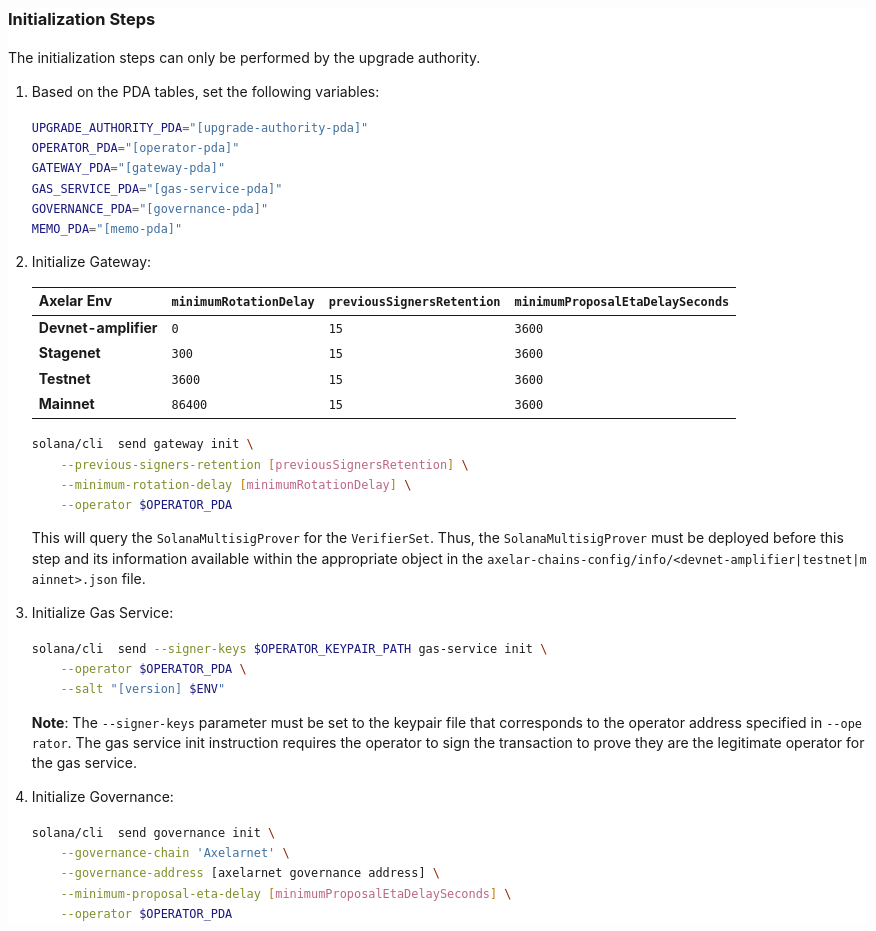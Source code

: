 ### Initialization Steps

The initialization steps can only be performed by the upgrade authority.

1. Based on the PDA tables, set the following variables:

    ```sh
    UPGRADE_AUTHORITY_PDA="[upgrade-authority-pda]"
    OPERATOR_PDA="[operator-pda]"
    GATEWAY_PDA="[gateway-pda]"
    GAS_SERVICE_PDA="[gas-service-pda]"
    GOVERNANCE_PDA="[governance-pda]"
    MEMO_PDA="[memo-pda]"
    ```

1. Initialize Gateway:

    | Axelar Env           | `minimumRotationDelay` | `previousSignersRetention` | `minimumProposalEtaDelaySeconds` |
    | -------------------- | ---------------------- | -------------------------- | -------------------------------- |
    | **Devnet-amplifier** | `0`                    | `15`                       | `3600`                           |
    | **Stagenet**         | `300`                  | `15`                       | `3600`                           |
    | **Testnet**          | `3600`                 | `15`                       | `3600`                           |
    | **Mainnet**          | `86400`                | `15`                       | `3600`                           |

    ```sh
    solana/cli  send gateway init \
        --previous-signers-retention [previousSignersRetention] \
        --minimum-rotation-delay [minimumRotationDelay] \
        --operator $OPERATOR_PDA
    ```

    This will query the `SolanaMultisigProver` for the `VerifierSet`. Thus, the `SolanaMultisigProver` must be deployed before this step and its information available within the appropriate object in the `axelar-chains-config/info/<devnet-amplifier|testnet|mainnet>.json` file.

1. Initialize Gas Service:

    ```sh
    solana/cli  send --signer-keys $OPERATOR_KEYPAIR_PATH gas-service init \
        --operator $OPERATOR_PDA \
        --salt "[version] $ENV"
    ```

    **Note**: The `--signer-keys` parameter must be set to the keypair file that corresponds to the operator address specified in `--operator`. The gas service init instruction requires the operator to sign the transaction to prove they are the legitimate operator for the gas service.

1. Initialize Governance:

    ```sh
    solana/cli  send governance init \
        --governance-chain 'Axelarnet' \
        --governance-address [axelarnet governance address] \
        --minimum-proposal-eta-delay [minimumProposalEtaDelaySeconds] \
        --operator $OPERATOR_PDA
    ```

